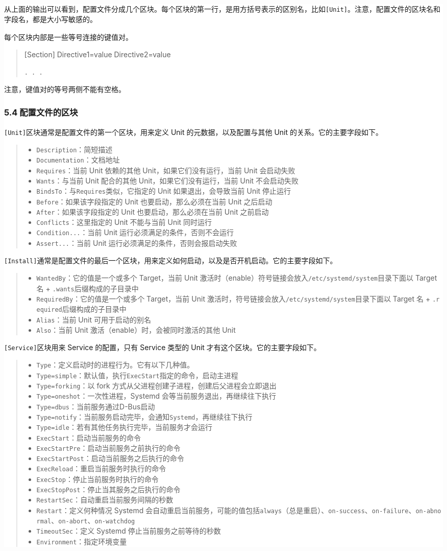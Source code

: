从上面的输出可以看到，配置文件分成几个区块。每个区块的第一行，是用方括号表示的区别名，比如`[Unit]`。注意，配置文件的区块名和字段名，都是大小写敏感的。

每个区块内部是一些等号连接的键值对。

> [Section]
>     Directive1=value
>     Directive2=value
>
>     . . .

注意，键值对的等号两侧不能有空格。

### 5.4 配置文件的区块

`[Unit]`区块通常是配置文件的第一个区块，用来定义 Unit 的元数据，以及配置与其他 Unit 的关系。它的主要字段如下。

> *   `Description`：简短描述
> *   `Documentation`：文档地址
> *   `Requires`：当前 Unit 依赖的其他 Unit，如果它们没有运行，当前 Unit 会启动失败
> *   `Wants`：与当前 Unit 配合的其他 Unit，如果它们没有运行，当前 Unit 不会启动失败
> *   `BindsTo`：与`Requires`类似，它指定的 Unit 如果退出，会导致当前 Unit 停止运行
> *   `Before`：如果该字段指定的 Unit 也要启动，那么必须在当前 Unit 之后启动
> *   `After`：如果该字段指定的 Unit 也要启动，那么必须在当前 Unit 之前启动
> *   `Conflicts`：这里指定的 Unit 不能与当前 Unit 同时运行
> *   `Condition...`：当前 Unit 运行必须满足的条件，否则不会运行
> *   `Assert...`：当前 Unit 运行必须满足的条件，否则会报启动失败

`[Install]`通常是配置文件的最后一个区块，用来定义如何启动，以及是否开机启动。它的主要字段如下。

> *   `WantedBy`：它的值是一个或多个 Target，当前 Unit 激活时（enable）符号链接会放入`/etc/systemd/system`目录下面以 Target 名 + `.wants`后缀构成的子目录中
> *   `RequiredBy`：它的值是一个或多个 Target，当前 Unit 激活时，符号链接会放入`/etc/systemd/system`目录下面以 Target 名 + `.required`后缀构成的子目录中
> *   `Alias`：当前 Unit 可用于启动的别名
> *   `Also`：当前 Unit 激活（enable）时，会被同时激活的其他 Unit

`[Service]`区块用来 Service 的配置，只有 Service 类型的 Unit 才有这个区块。它的主要字段如下。

> *   `Type`：定义启动时的进程行为。它有以下几种值。
> *   `Type=simple`：默认值，执行`ExecStart`指定的命令，启动主进程
> *   `Type=forking`：以 fork 方式从父进程创建子进程，创建后父进程会立即退出
> *   `Type=oneshot`：一次性进程，Systemd 会等当前服务退出，再继续往下执行
> *   `Type=dbus`：当前服务通过D-Bus启动
> *   `Type=notify`：当前服务启动完毕，会通知`Systemd`，再继续往下执行
> *   `Type=idle`：若有其他任务执行完毕，当前服务才会运行
> *   `ExecStart`：启动当前服务的命令
> *   `ExecStartPre`：启动当前服务之前执行的命令
> *   `ExecStartPost`：启动当前服务之后执行的命令
> *   `ExecReload`：重启当前服务时执行的命令
> *   `ExecStop`：停止当前服务时执行的命令
> *   `ExecStopPost`：停止当其服务之后执行的命令
> *   `RestartSec`：自动重启当前服务间隔的秒数
> *   `Restart`：定义何种情况 Systemd 会自动重启当前服务，可能的值包括`always`（总是重启）、`on-success`、`on-failure`、`on-abnormal`、`on-abort`、`on-watchdog`
> *   `TimeoutSec`：定义 Systemd 停止当前服务之前等待的秒数
> *   `Environment`：指定环境变量
